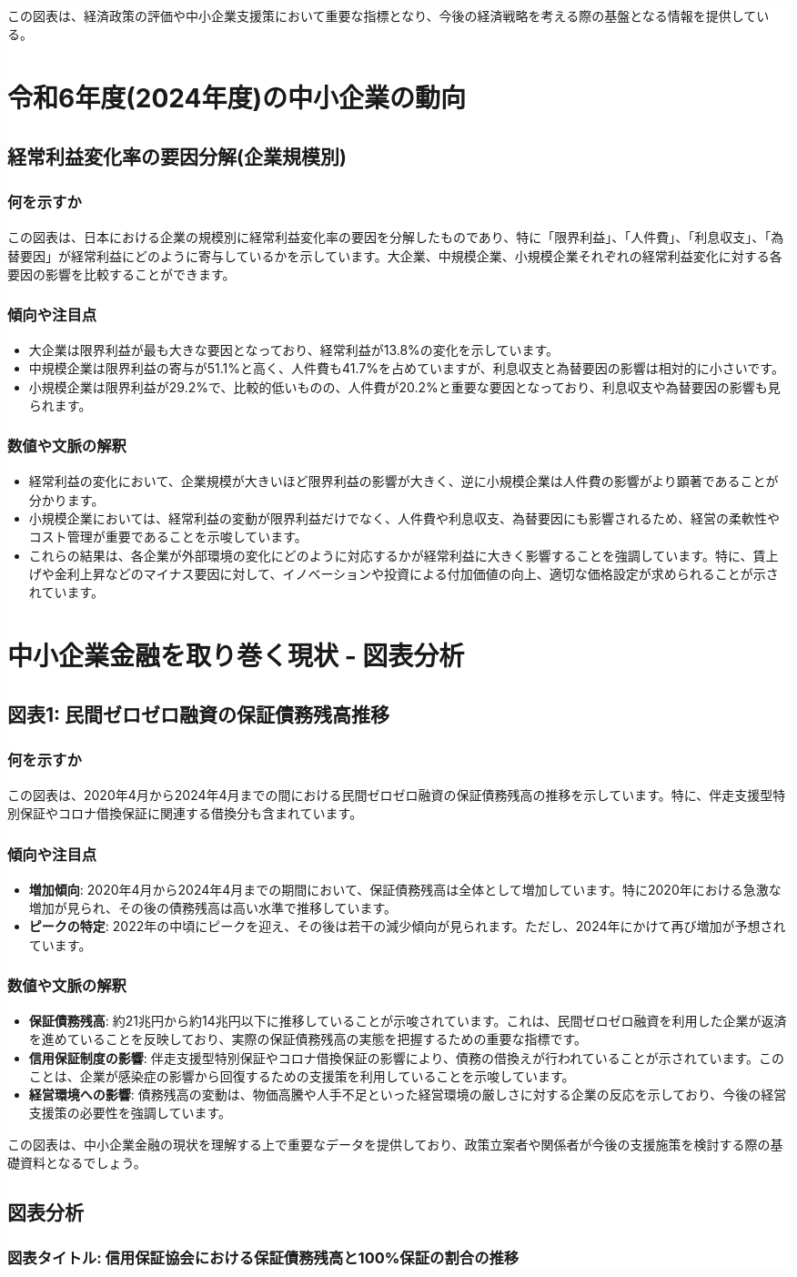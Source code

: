 この図表は、経済政策の評価や中小企業支援策において重要な指標となり、今後の経済戦略を考える際の基盤となる情報を提供している。

# 令和6年度(2024年度)の中小企業の動向

## 経常利益変化率の要因分解(企業規模別)

### 何を示すか
この図表は、日本における企業の規模別に経常利益変化率の要因を分解したものであり、特に「限界利益」、「人件費」、「利息収支」、「為替要因」が経常利益にどのように寄与しているかを示しています。大企業、中規模企業、小規模企業それぞれの経常利益変化に対する各要因の影響を比較することができます。

### 傾向や注目点
- 大企業は限界利益が最も大きな要因となっており、経常利益が13.8%の変化を示しています。
- 中規模企業は限界利益の寄与が51.1%と高く、人件費も41.7%を占めていますが、利息収支と為替要因の影響は相対的に小さいです。
- 小規模企業は限界利益が29.2%で、比較的低いものの、人件費が20.2%と重要な要因となっており、利息収支や為替要因の影響も見られます。

### 数値や文脈の解釈
- 経常利益の変化において、企業規模が大きいほど限界利益の影響が大きく、逆に小規模企業は人件費の影響がより顕著であることが分かります。
- 小規模企業においては、経常利益の変動が限界利益だけでなく、人件費や利息収支、為替要因にも影響されるため、経営の柔軟性やコスト管理が重要であることを示唆しています。
- これらの結果は、各企業が外部環境の変化にどのように対応するかが経常利益に大きく影響することを強調しています。特に、賃上げや金利上昇などのマイナス要因に対して、イノベーションや投資による付加価値の向上、適切な価格設定が求められることが示されています。

# 中小企業金融を取り巻く現状 - 図表分析

## 図表1: 民間ゼロゼロ融資の保証債務残高推移

### 何を示すか
この図表は、2020年4月から2024年4月までの間における民間ゼロゼロ融資の保証債務残高の推移を示しています。特に、伴走支援型特別保証やコロナ借換保証に関連する借換分も含まれています。

### 傾向や注目点
- **増加傾向**: 2020年4月から2024年4月までの期間において、保証債務残高は全体として増加しています。特に2020年における急激な増加が見られ、その後の債務残高は高い水準で推移しています。
- **ピークの特定**: 2022年の中頃にピークを迎え、その後は若干の減少傾向が見られます。ただし、2024年にかけて再び増加が予想されています。

### 数値や文脈の解釈
- **保証債務残高**: 約21兆円から約14兆円以下に推移していることが示唆されています。これは、民間ゼロゼロ融資を利用した企業が返済を進めていることを反映しており、実際の保証債務残高の実態を把握するための重要な指標です。
- **信用保証制度の影響**: 伴走支援型特別保証やコロナ借換保証の影響により、債務の借換えが行われていることが示されています。このことは、企業が感染症の影響から回復するための支援策を利用していることを示唆しています。
- **経営環境への影響**: 債務残高の変動は、物価高騰や人手不足といった経営環境の厳しさに対する企業の反応を示しており、今後の経営支援策の必要性を強調しています。

この図表は、中小企業金融の現状を理解する上で重要なデータを提供しており、政策立案者や関係者が今後の支援施策を検討する際の基礎資料となるでしょう。

## 図表分析

### 図表タイトル: 信用保証協会における保証債務残高と100%保証の割合の推移
